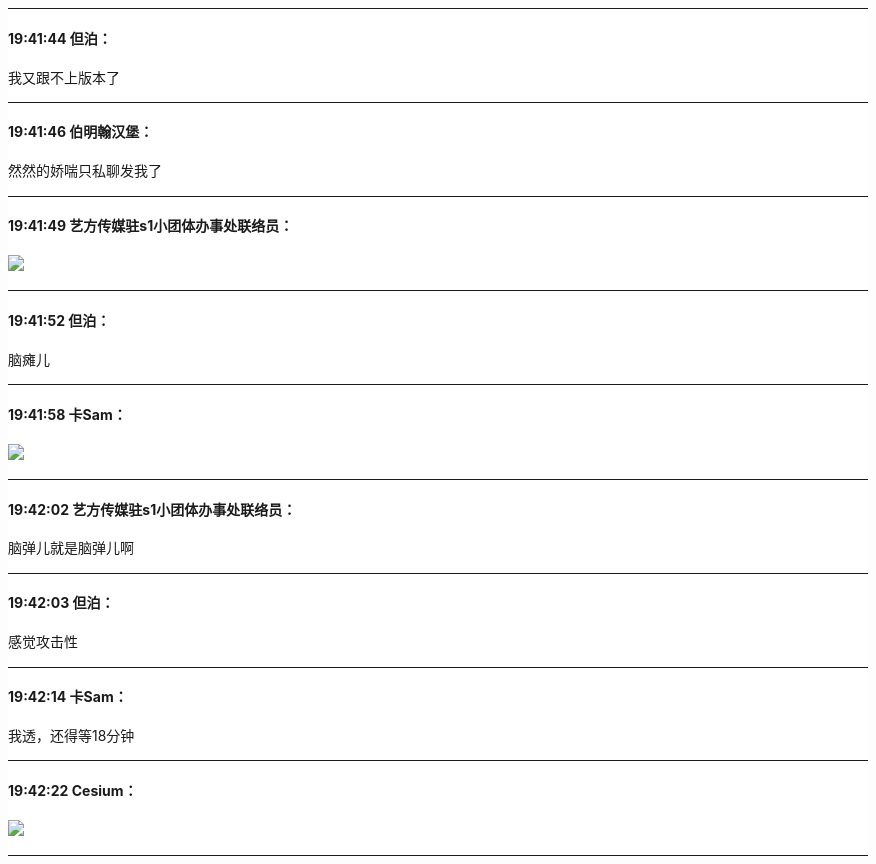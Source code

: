 *****

#### 19:41:44  但泊：

我又跟不上版本了

*****

#### 19:41:46  伯明翰汉堡：

然然的娇喘只私聊发我了

*****

#### 19:41:49  艺方传媒驻s1小团体办事处联络员：

![](http://gchat.qpic.cn/gchatpic_new/3023857629/614391357-3137121630-6585C2A6C63EB6A2FC67B3A0B2775AA3/0?term=2")

*****

#### 19:41:52  但泊：

脑瘫儿

*****

#### 19:41:58  卡Sam：

![](http://gchat.qpic.cn/gchatpic_new/943861639/614391357-2255727950-314ADF2A0BFA81E46A8E3E3236968360/0?term=2")

*****

#### 19:42:02  艺方传媒驻s1小团体办事处联络员：

脑弹儿就是脑弹儿啊

*****

#### 19:42:03  但泊：

感觉攻击性

*****

#### 19:42:14  卡Sam：

我透，还得等18分钟

*****

#### 19:42:22  Cesium：

![](http://gchat.qpic.cn/gchatpic_new/3177144540/614391357-2323729098-ECDB67E817091CD5DF05928EDF07744E/0?term=2")

*****
